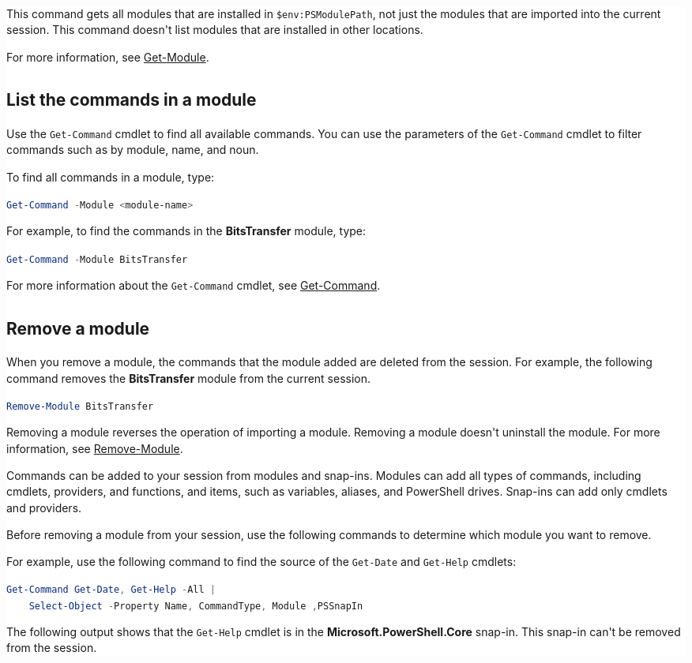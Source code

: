 This command gets all modules that are installed in `$env:PSModulePath`, not
just the modules that are imported into the current session. This command
doesn't list modules that are installed in other locations.

For more information, see [Get-Module][13].

## List the commands in a module

Use the `Get-Command` cmdlet to find all available commands. You can use the
parameters of the `Get-Command` cmdlet to filter commands such as by module,
name, and noun.

To find all commands in a module, type:

```powershell
Get-Command -Module <module-name>
```

For example, to find the commands in the **BitsTransfer** module, type:

```powershell
Get-Command -Module BitsTransfer
```

For more information about the `Get-Command` cmdlet, see [Get-Command][11].

## Remove a module

When you remove a module, the commands that the module added are deleted from
the session. For example, the following command removes the **BitsTransfer**
module from the current session.

```powershell
Remove-Module BitsTransfer
```

Removing a module reverses the operation of importing a module. Removing a
module doesn't uninstall the module. For more information, see
[Remove-Module][15].

Commands can be added to your session from modules and snap-ins. Modules can
add all types of commands, including cmdlets, providers, and functions, and
items, such as variables, aliases, and PowerShell drives. Snap-ins can add only
cmdlets and providers.

Before removing a module from your session, use the following commands to
determine which module you want to remove.

For example, use the following command to find the source of the `Get-Date` and
`Get-Help` cmdlets:

```powershell
Get-Command Get-Date, Get-Help -All |
    Select-Object -Property Name, CommandType, Module ,PSSnapIn
```

The following output shows that the `Get-Help` cmdlet is in the
**Microsoft.PowerShell.Core** snap-in. This snap-in can't be removed from the
session.


[01]: /powershell/gallery/powershellget/overview
[02]: /powershell/scripting/developer/module/writing-a-windows-powershell-module
[03]: #manage-name-conflicts
[04]: about_Command_Precedence.md
[05]: about_Function_Provider.md
[06]: about_Group_Policy_Settings.md
[07]: about_Language_Keywords.md
[08]: about_Preference_Variables.md
[09]: about_Profiles.md
[10]: about_PSModulePath.md
[11]: xref:Microsoft.PowerShell.Core.Get-Command
[12]: xref:Microsoft.PowerShell.Core.Get-Help
[13]: xref:Microsoft.PowerShell.Core.Get-Module
[14]: xref:Microsoft.PowerShell.Core.Import-Module
[15]: xref:Microsoft.PowerShell.Core.Remove-Module
[16]: xref:Microsoft.PowerShell.PSResourceGet.Install-PSResource
[17]: xref:PowerShellGet.Install-Module